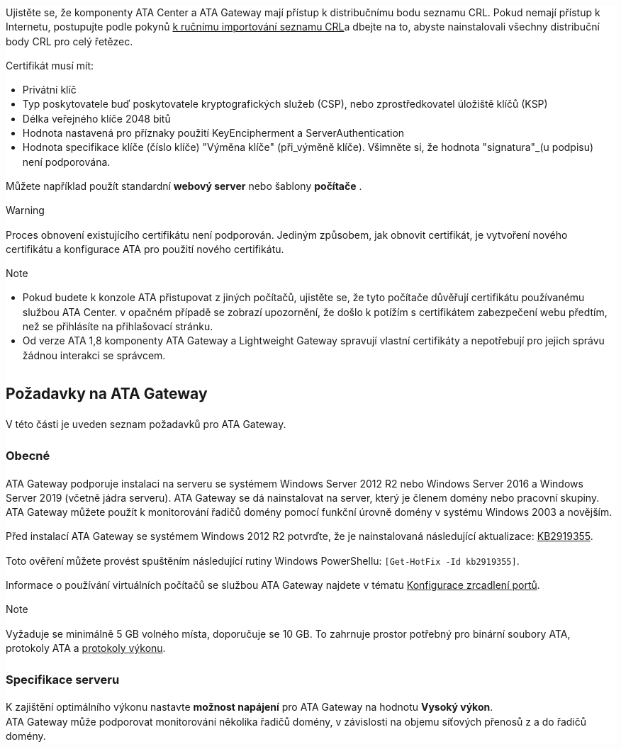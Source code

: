 
Ujistěte se, že komponenty ATA Center a ATA Gateway mají přístup k distribučnímu bodu seznamu CRL. Pokud nemají přístup k Internetu, postupujte podle pokynů [k ručnímu importování seznamu CRL](https://technet.microsoft.com/library/aa996972%28v=exchg.65%29.aspx)a dbejte na to, abyste nainstalovali všechny distribuční body CRL pro celý řetězec.

Certifikát musí mít:
-   Privátní klíč
-   Typ poskytovatele buď poskytovatele kryptografických služeb (CSP), nebo zprostředkovatel úložiště klíčů (KSP)
-   Délka veřejného klíče 2048 bitů
-   Hodnota nastavená pro příznaky použití KeyEncipherment a ServerAuthentication
-   Hodnota specifikace klíče (číslo klíče) "Výměna klíče" (při\_výměně klíče). Všimněte si, že hodnota "signatura"\_(u podpisu) není podporována. 

Můžete například použít standardní **webový server** nebo šablony **počítače** .

> [!WARNING]
> Proces obnovení existujícího certifikátu není podporován. Jediným způsobem, jak obnovit certifikát, je vytvoření nového certifikátu a konfigurace ATA pro použití nového certifikátu.


> [!NOTE]
> - Pokud budete k konzole ATA přistupovat z jiných počítačů, ujistěte se, že tyto počítače důvěřují certifikátu používanému službou ATA Center. v opačném případě se zobrazí upozornění, že došlo k potížím s certifikátem zabezpečení webu předtím, než se přihlásíte na přihlašovací stránku.
> - Od verze ATA 1,8 komponenty ATA Gateway a Lightweight Gateway spravují vlastní certifikáty a nepotřebují pro jejich správu žádnou interakci se správcem.

## <a name="ata-gateway-requirements"></a>Požadavky na ATA Gateway
V této části je uveden seznam požadavků pro ATA Gateway.
### <a name="general"></a>Obecné
ATA Gateway podporuje instalaci na serveru se systémem Windows Server 2012 R2 nebo Windows Server 2016 a Windows Server 2019 (včetně jádra serveru).
ATA Gateway se dá nainstalovat na server, který je členem domény nebo pracovní skupiny.
ATA Gateway můžete použít k monitorování řadičů domény pomocí funkční úrovně domény v systému Windows 2003 a novějším.

Před instalací ATA Gateway se systémem Windows 2012 R2 potvrďte, že je nainstalovaná následující aktualizace: [KB2919355](https://support.microsoft.com/kb/2919355/).

Toto ověření můžete provést spuštěním následující rutiny Windows PowerShellu: `[Get-HotFix -Id kb2919355]`.


Informace o používání virtuálních počítačů se službou ATA Gateway najdete v tématu [Konfigurace zrcadlení portů](configure-port-mirroring.md).

> [!NOTE]
> Vyžaduje se minimálně 5 GB volného místa, doporučuje se 10 GB. To zahrnuje prostor potřebný pro binární soubory ATA, protokoly ATA a [protokoly výkonu](troubleshooting-ata-using-perf-counters.md).

### <a name="server-specifications"></a>Specifikace serveru
K zajištění optimálního výkonu nastavte **možnost napájení** pro ATA Gateway na hodnotu **Vysoký výkon**.<br>
ATA Gateway může podporovat monitorování několika řadičů domény, v závislosti na objemu síťových přenosů z a do řadičů domény.
